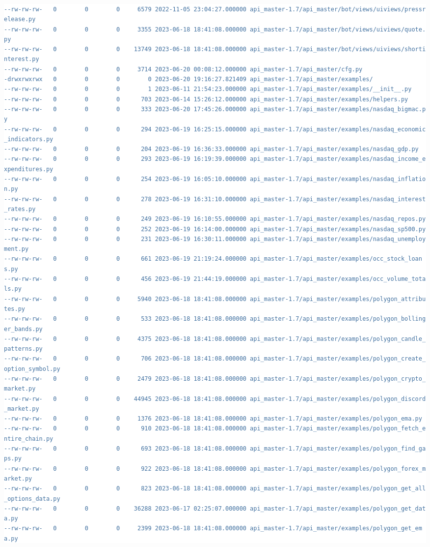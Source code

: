 ```diff
--rw-rw-rw-   0        0        0     6579 2022-11-05 23:04:27.000000 api_master-1.7/api_master/bot/views/uiviews/pressrelease.py
--rw-rw-rw-   0        0        0     3355 2023-06-18 18:41:08.000000 api_master-1.7/api_master/bot/views/uiviews/quote.py
--rw-rw-rw-   0        0        0    13749 2023-06-18 18:41:08.000000 api_master-1.7/api_master/bot/views/uiviews/shortinterest.py
--rw-rw-rw-   0        0        0     3714 2023-06-20 00:08:12.000000 api_master-1.7/api_master/cfg.py
-drwxrwxrwx   0        0        0        0 2023-06-20 19:16:27.821409 api_master-1.7/api_master/examples/
--rw-rw-rw-   0        0        0        1 2023-06-11 21:54:23.000000 api_master-1.7/api_master/examples/__init__.py
--rw-rw-rw-   0        0        0      703 2023-06-14 15:26:12.000000 api_master-1.7/api_master/examples/helpers.py
--rw-rw-rw-   0        0        0      333 2023-06-20 17:45:26.000000 api_master-1.7/api_master/examples/nasdaq_bigmac.py
--rw-rw-rw-   0        0        0      294 2023-06-19 16:25:15.000000 api_master-1.7/api_master/examples/nasdaq_economic_indicators.py
--rw-rw-rw-   0        0        0      204 2023-06-19 16:36:33.000000 api_master-1.7/api_master/examples/nasdaq_gdp.py
--rw-rw-rw-   0        0        0      293 2023-06-19 16:19:39.000000 api_master-1.7/api_master/examples/nasdaq_income_expenditures.py
--rw-rw-rw-   0        0        0      254 2023-06-19 16:05:10.000000 api_master-1.7/api_master/examples/nasdaq_inflation.py
--rw-rw-rw-   0        0        0      278 2023-06-19 16:31:10.000000 api_master-1.7/api_master/examples/nasdaq_interest_rates.py
--rw-rw-rw-   0        0        0      249 2023-06-19 16:10:55.000000 api_master-1.7/api_master/examples/nasdaq_repos.py
--rw-rw-rw-   0        0        0      252 2023-06-19 16:14:00.000000 api_master-1.7/api_master/examples/nasdaq_sp500.py
--rw-rw-rw-   0        0        0      231 2023-06-19 16:30:11.000000 api_master-1.7/api_master/examples/nasdaq_unemployment.py
--rw-rw-rw-   0        0        0      661 2023-06-19 21:19:24.000000 api_master-1.7/api_master/examples/occ_stock_loans.py
--rw-rw-rw-   0        0        0      456 2023-06-19 21:44:19.000000 api_master-1.7/api_master/examples/occ_volume_totals.py
--rw-rw-rw-   0        0        0     5940 2023-06-18 18:41:08.000000 api_master-1.7/api_master/examples/polygon_attributes.py
--rw-rw-rw-   0        0        0      533 2023-06-18 18:41:08.000000 api_master-1.7/api_master/examples/polygon_bollinger_bands.py
--rw-rw-rw-   0        0        0     4375 2023-06-18 18:41:08.000000 api_master-1.7/api_master/examples/polygon_candle_patterns.py
--rw-rw-rw-   0        0        0      706 2023-06-18 18:41:08.000000 api_master-1.7/api_master/examples/polygon_create_option_symbol.py
--rw-rw-rw-   0        0        0     2479 2023-06-18 18:41:08.000000 api_master-1.7/api_master/examples/polygon_crypto_market.py
--rw-rw-rw-   0        0        0    44945 2023-06-18 18:41:08.000000 api_master-1.7/api_master/examples/polygon_discord_market.py
--rw-rw-rw-   0        0        0     1376 2023-06-18 18:41:08.000000 api_master-1.7/api_master/examples/polygon_ema.py
--rw-rw-rw-   0        0        0      910 2023-06-18 18:41:08.000000 api_master-1.7/api_master/examples/polygon_fetch_entire_chain.py
--rw-rw-rw-   0        0        0      693 2023-06-18 18:41:08.000000 api_master-1.7/api_master/examples/polygon_find_gaps.py
--rw-rw-rw-   0        0        0      922 2023-06-18 18:41:08.000000 api_master-1.7/api_master/examples/polygon_forex_market.py
--rw-rw-rw-   0        0        0      823 2023-06-18 18:41:08.000000 api_master-1.7/api_master/examples/polygon_get_all_options_data.py
--rw-rw-rw-   0        0        0    36288 2023-06-17 02:25:07.000000 api_master-1.7/api_master/examples/polygon_get_data.py
--rw-rw-rw-   0        0        0     2399 2023-06-18 18:41:08.000000 api_master-1.7/api_master/examples/polygon_get_ema.py
```